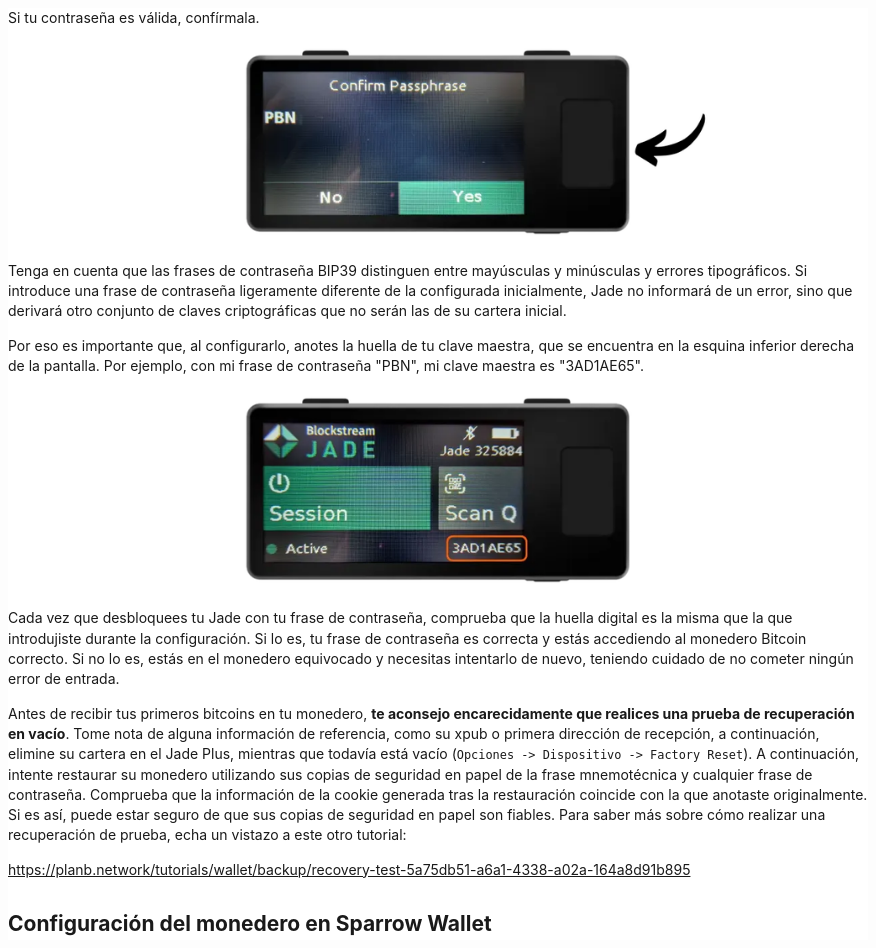 Si tu contraseña es válida, confírmala.

![Image](assets/fr/48.webp)

Tenga en cuenta que las frases de contraseña BIP39 distinguen entre mayúsculas y minúsculas y errores tipográficos. Si introduce una frase de contraseña ligeramente diferente de la configurada inicialmente, Jade no informará de un error, sino que derivará otro conjunto de claves criptográficas que no serán las de su cartera inicial.

Por eso es importante que, al configurarlo, anotes la huella de tu clave maestra, que se encuentra en la esquina inferior derecha de la pantalla. Por ejemplo, con mi frase de contraseña "PBN", mi clave maestra es "3AD1AE65".

![Image](assets/fr/49.webp)

Cada vez que desbloquees tu Jade con tu frase de contraseña, comprueba que la huella digital es la misma que la que introdujiste durante la configuración. Si lo es, tu frase de contraseña es correcta y estás accediendo al monedero Bitcoin correcto. Si no lo es, estás en el monedero equivocado y necesitas intentarlo de nuevo, teniendo cuidado de no cometer ningún error de entrada.

Antes de recibir tus primeros bitcoins en tu monedero, **te aconsejo encarecidamente que realices una prueba de recuperación en vacío**. Tome nota de alguna información de referencia, como su xpub o primera dirección de recepción, a continuación, elimine su cartera en el Jade Plus, mientras que todavía está vacío (`Opciones -> Dispositivo -> Factory Reset`). A continuación, intente restaurar su monedero utilizando sus copias de seguridad en papel de la frase mnemotécnica y cualquier frase de contraseña. Comprueba que la información de la cookie generada tras la restauración coincide con la que anotaste originalmente. Si es así, puede estar seguro de que sus copias de seguridad en papel son fiables. Para saber más sobre cómo realizar una recuperación de prueba, echa un vistazo a este otro tutorial:

https://planb.network/tutorials/wallet/backup/recovery-test-5a75db51-a6a1-4338-a02a-164a8d91b895
## Configuración del monedero en Sparrow Wallet
